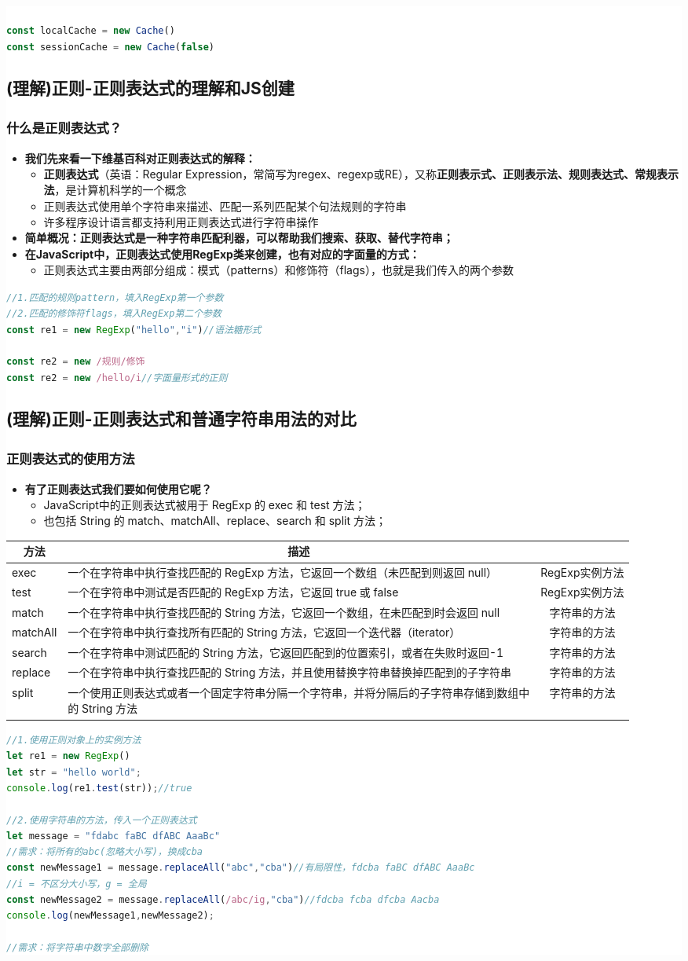 ```javascript

const localCache = new Cache()
const sessionCache = new Cache(false)
```

## (理解)正则-正则表达式的理解和JS创建

### 什么是正则表达式？

- **我们先来看一下维基百科对正则表达式的解释：**
  - **正则表达式**（英语：Regular Expression，常简写为regex、regexp或RE），又称**正则表示式、正则表示法、规则表达式、常规表示法**，是计算机科学的一个概念
  - 正则表达式使用单个字符串来描述、匹配一系列匹配某个句法规则的字符串
  - 许多程序设计语言都支持利用正则表达式进行字符串操作
- **简单概况：正则表达式是一种字符串匹配利器，可以帮助我们搜索、获取、替代字符串；**
- **在JavaScript中，正则表达式使用RegExp类来创建，也有对应的字面量的方式：**
  - 正则表达式主要由两部分组成：模式（patterns）和修饰符（flags），也就是我们传入的两个参数

```javascript
//1.匹配的规则pattern，填入RegExp第一个参数
//2.匹配的修饰符flags，填入RegExp第二个参数
const re1 = new RegExp("hello","i")//语法糖形式

const re2 = new /规则/修饰
const re2 = new /hello/i//字面量形式的正则
```

## (理解)正则-正则表达式和普通字符串用法的对比

### 正则表达式的使用方法

- **有了正则表达式我们要如何使用它呢？**
  -  JavaScript中的正则表达式被用于 RegExp 的 exec 和 test 方法；
  - 也包括 String 的 match、matchAll、replace、search 和 split 方法；

| 方法     | 描述                                                         |                |
| -------- | ------------------------------------------------------------ | :------------: |
| exec     | 一个在字符串中执行查找匹配的 RegExp 方法，它返回一个数组（未匹配到则返回 null） | RegExp实例方法 |
| test     | 一个在字符串中测试是否匹配的 RegExp 方法，它返回 true 或 false | RegExp实例方法 |
| match    | 一个在字符串中执行查找匹配的 String 方法，它返回一个数组，在未匹配到时会返回 null |  字符串的方法  |
| matchAll | 一个在字符串中执行查找所有匹配的 String 方法，它返回一个迭代器（iterator） |  字符串的方法  |
| search   | 一个在字符串中测试匹配的 String 方法，它返回匹配到的位置索引，或者在失败时返回-1 |  字符串的方法  |
| replace  | 一个在字符串中执行查找匹配的 String 方法，并且使用替换字符串替换掉匹配到的子字符串 |  字符串的方法  |
| split    | 一个使用正则表达式或者一个固定字符串分隔一个字符串，并将分隔后的子字符串存储到数组中<br/>的 String 方法 |  字符串的方法  |

```javascript
//1.使用正则对象上的实例方法
let re1 = new RegExp()
let str = "hello world";
console.log(re1.test(str));//true

//2.使用字符串的方法，传入一个正则表达式
let message = "fdabc faBC dfABC AaaBc"
//需求：将所有的abc(忽略大小写)，换成cba
const newMessage1 = message.replaceAll("abc","cba")//有局限性，fdcba faBC dfABC AaaBc
//i = 不区分大小写，g = 全局
const newMessage2 = message.replaceAll(/abc/ig,"cba")//fdcba fcba dfcba Aacba
console.log(newMessage1,newMessage2);

//需求：将字符串中数字全部删除
```